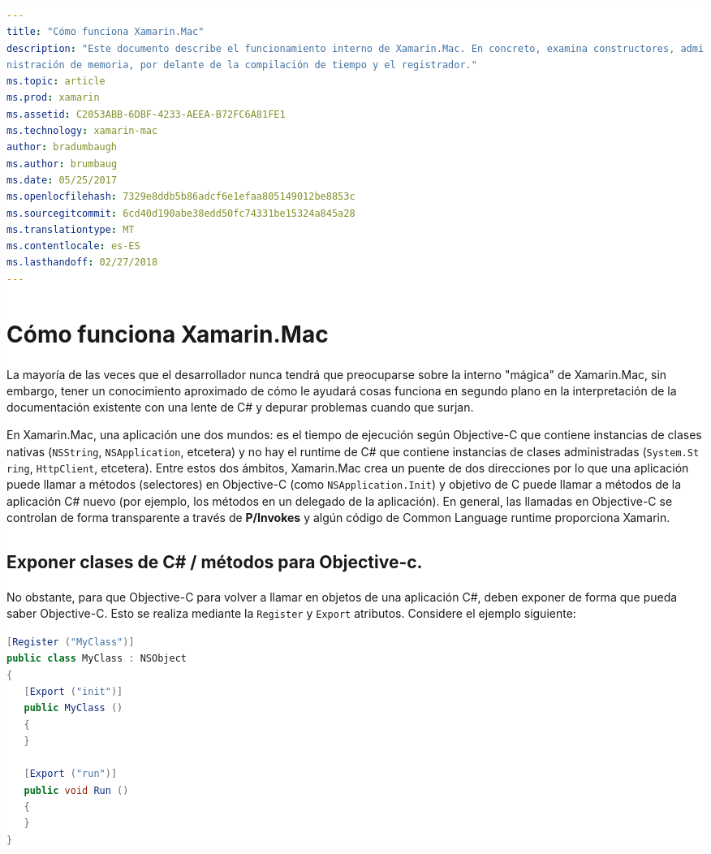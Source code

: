 ```yaml
---
title: "Cómo funciona Xamarin.Mac"
description: "Este documento describe el funcionamiento interno de Xamarin.Mac. En concreto, examina constructores, administración de memoria, por delante de la compilación de tiempo y el registrador."
ms.topic: article
ms.prod: xamarin
ms.assetid: C2053ABB-6DBF-4233-AEEA-B72FC6A81FE1
ms.technology: xamarin-mac
author: bradumbaugh
ms.author: brumbaug
ms.date: 05/25/2017
ms.openlocfilehash: 7329e8ddb5b86adcf6e1efaa805149012be8853c
ms.sourcegitcommit: 6cd40d190abe38edd50fc74331be15324a845a28
ms.translationtype: MT
ms.contentlocale: es-ES
ms.lasthandoff: 02/27/2018
---
```

# <a name="how-xamarinmac-works"></a>Cómo funciona Xamarin.Mac

La mayoría de las veces que el desarrollador nunca tendrá que preocuparse sobre la interno "mágica" de Xamarin.Mac, sin embargo, tener un conocimiento aproximado de cómo le ayudará cosas funciona en segundo plano en la interpretación de la documentación existente con una lente de C# y depurar problemas cuando que surjan.

En Xamarin.Mac, una aplicación une dos mundos: es el tiempo de ejecución según Objective-C que contiene instancias de clases nativas (`NSString`, `NSApplication`, etcetera) y no hay el runtime de C# que contiene instancias de clases administradas (`System.String`, `HttpClient`, etcetera). Entre estos dos ámbitos, Xamarin.Mac crea un puente de dos direcciones por lo que una aplicación puede llamar a métodos (selectores) en Objective-C (como `NSApplication.Init`) y objetivo de C puede llamar a métodos de la aplicación C# nuevo (por ejemplo, los métodos en un delegado de la aplicación). En general, las llamadas en Objective-C se controlan de forma transparente a través de **P/Invokes** y algún código de Common Language runtime proporciona Xamarin.

<a name="exposing-classes" />

## <a name="exposing-c-classes--methods-to-objective-c"></a>Exponer clases de C# / métodos para Objective-c.

No obstante, para que Objective-C para volver a llamar en objetos de una aplicación C#, deben exponer de forma que pueda saber Objective-C. Esto se realiza mediante la `Register` y `Export` atributos. Considere el ejemplo siguiente:

```csharp
[Register ("MyClass")]
public class MyClass : NSObject
{
   [Export ("init")]
   public MyClass ()
   {
   }

   [Export ("run")]
   public void Run ()
   {
   }
}
```
